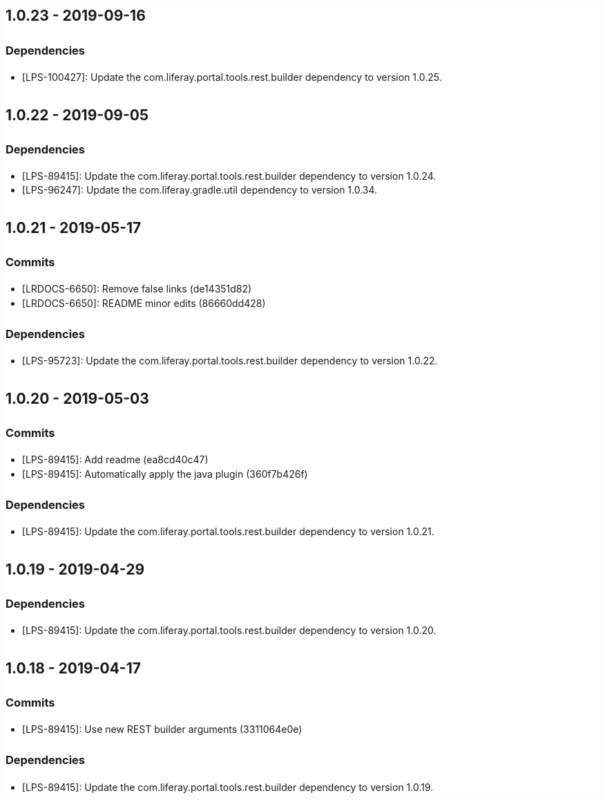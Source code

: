 ## 1.0.23 - 2019-09-16

### Dependencies
- [LPS-100427]: Update the com.liferay.portal.tools.rest.builder dependency to
version 1.0.25.

## 1.0.22 - 2019-09-05

### Dependencies
- [LPS-89415]: Update the com.liferay.portal.tools.rest.builder dependency to
version 1.0.24.
- [LPS-96247]: Update the com.liferay.gradle.util dependency to version 1.0.34.

## 1.0.21 - 2019-05-17

### Commits
- [LRDOCS-6650]: Remove false links (de14351d82)
- [LRDOCS-6650]: README minor edits (86660dd428)

### Dependencies
- [LPS-95723]: Update the com.liferay.portal.tools.rest.builder dependency to
version 1.0.22.

## 1.0.20 - 2019-05-03

### Commits
- [LPS-89415]: Add readme (ea8cd40c47)
- [LPS-89415]: Automatically apply the java plugin (360f7b426f)

### Dependencies
- [LPS-89415]: Update the com.liferay.portal.tools.rest.builder dependency to
version 1.0.21.

## 1.0.19 - 2019-04-29

### Dependencies
- [LPS-89415]: Update the com.liferay.portal.tools.rest.builder dependency to
version 1.0.20.

## 1.0.18 - 2019-04-17

### Commits
- [LPS-89415]: Use new REST builder arguments (3311064e0e)

### Dependencies
- [LPS-89415]: Update the com.liferay.portal.tools.rest.builder dependency to
version 1.0.19.
